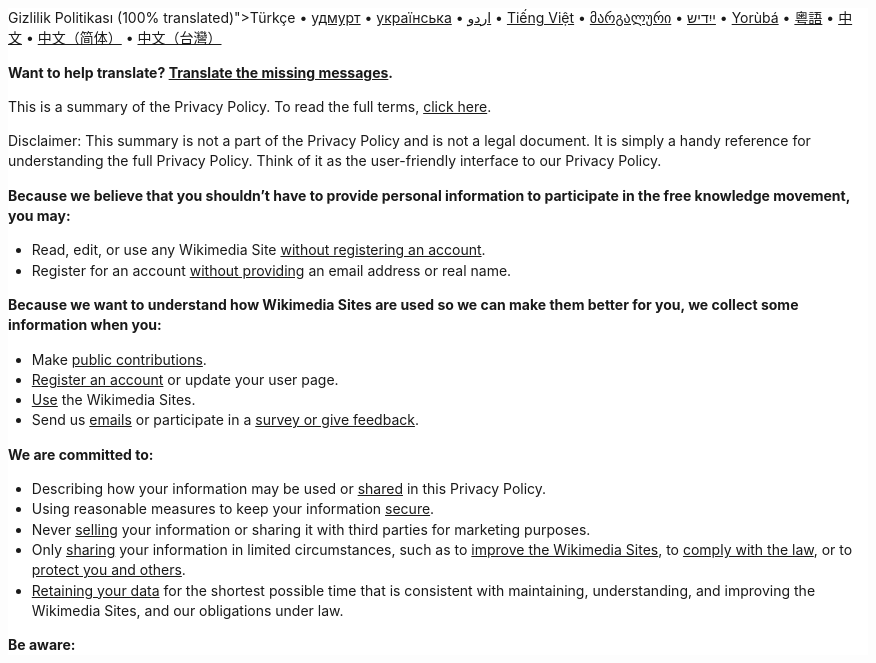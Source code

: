 Gizlilik Politikası (100% translated)">Türkçe</a> • ‎<a href="/wiki/Privacy_policy/udm" class="mw-pt-progress mw-pt-progress--stub" title="Конфиденциальностья политика (1% translated)">удмурт</a> • ‎<a href="/wiki/Privacy_policy/uk" class="mw-pt-progress mw-pt-progress--high" title="Політика конфіденційності (65% translated)">українська</a> • ‎<a href="/wiki/Privacy_policy/ur" class="mw-pt-progress mw-pt-progress--low" title="سرگرمی کی تدبیر (20% translated)">اردو</a> • ‎<a href="/wiki/Privacy_policy/vi" class="mw-pt-progress mw-pt-progress--complete" title="Quy định về quyền riêng tư (92% translated)">Tiếng Việt</a> • ‎<a href="/wiki/Privacy_policy/xmf" class="mw-pt-progress mw-pt-progress--low" title="კონფიდენციალურობაშ პოლიტიკა (29% translated)">მარგალური</a> • ‎<a href="/wiki/Privacy_policy/yi" class="mw-pt-progress mw-pt-progress--stub" title="פריוואטקייט פאליסי (9% translated)">ייִדיש</a> • ‎<a href="/wiki/Privacy_policy/yo" class="mw-pt-progress mw-pt-progress--stub" title="Privacy policy/yo (1% translated)">Yorùbá</a> • ‎<a href="/wiki/Privacy_policy/yue" class="mw-pt-progress mw-pt-progress--low" title="私隱政策 (37% translated)">粵語</a> • ‎<a href="/wiki/Privacy_policy/zh" class="mw-pt-progress mw-pt-progress--complete" title="隱私政策 (100% translated)">中文</a> • ‎<a href="/wiki/Privacy_policy/zh-hans" class="mw-pt-progress mw-pt-progress--med" title="隐私政策 (45% translated)">中文（简体）‎</a> • ‎<a href="/wiki/Privacy_policy/zh-tw" class="mw-pt-progress mw-pt-progress--stub" title="隐私政策 (1% translated)">中文（台灣）‎</a>

<span class="plainlinks">**Want to help translate? <a href="//meta.wikimedia.org/w/index.php?title=Special:Translate&amp;group=agg-Privacy_policy_2014_draft&amp;filter=!translated&amp;action=translate&amp;language=en" class="external text">Translate the missing messages</a>.**</span>

This is a summary of the Privacy Policy. To read the full terms, [click here](#introduction).

Disclaimer: This summary is not a part of the Privacy Policy and is not a legal document. It is simply a handy reference for understanding the full Privacy Policy. Think of it as the user-friendly interface to our Privacy Policy.

**Because we believe that you shouldn’t have to provide personal information to participate in the free knowledge movement, you may:**

-   Read, edit, or use any Wikimedia Site [without registering an account](#your-account-info).
-   Register for an account [without providing](#your-account-info) an email address or real name.

**Because we want to understand how Wikimedia Sites are used so we can make them better for you, we collect some information when you:**

-   Make [public contributions](#your-public-contribs).
-   [Register an account](#your-account-info) or update your user page.
-   [Use](#your-use-of-wm-sites) the Wikimedia Sites.
-   Send us [emails](#emails) or participate in a [survey or give feedback](#surveys-feedback).

**We are committed to:**

-   Describing how your information may be used or [shared](#when-we-may-share) in this Privacy Policy.
-   Using reasonable measures to keep your information [secure](#protection-means).
-   Never [selling](#donotsell) your information or sharing it with third parties for marketing purposes.
-   Only [sharing](#when-we-may-share) your information in limited circumstances, such as to [improve the Wikimedia Sites](#share-to-experiment), to [comply with the law](#share-legal-reasons), or to [protect you and others](#share-to-protect-people).
-   [Retaining your data](#protection-duration) for the shortest possible time that is consistent with maintaining, understanding, and improving the Wikimedia Sites, and our obligations under law.

**Be aware:**
